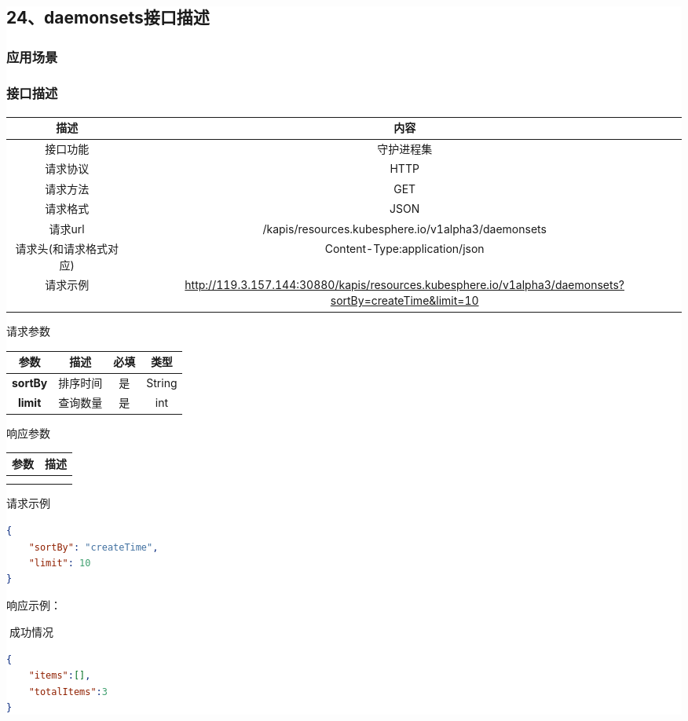 ##  24、daemonsets接口描述

### 应用场景

### 接口描述

|          描述          |                             内容                             |
| :--------------------: | :----------------------------------------------------------: |
|        接口功能        |                          守护进程集                          |
|        请求协议        |                             HTTP                             |
|        请求方法        |                             GET                              |
|        请求格式        |                             JSON                             |
|        请求url         |      /kapis/resources.kubesphere.io/v1alpha3/daemonsets      |
| 请求头(和请求格式对应) |                Content-Type:application/json                 |
|        请求示例        | http://119.3.157.144:30880/kapis/resources.kubesphere.io/v1alpha3/daemonsets?sortBy=createTime&limit=10 |

请求参数

|    参数    |   描述   | 必填 |  类型  |
| :--------: | :------: | :--: | :----: |
| **sortBy** | 排序时间 |  是  | String |
| **limit**  | 查询数量 |  是  |  int   |

响应参数 

| 参数 | 描述 |
| :--: | :--: |
|      |      |
|      |      |

请求示例

```json
{
    "sortBy": "createTime",
	"limit": 10
}
```

响应示例：

​       成功情况

```json
{
	"items":[],
    "totalItems":3
}
```
